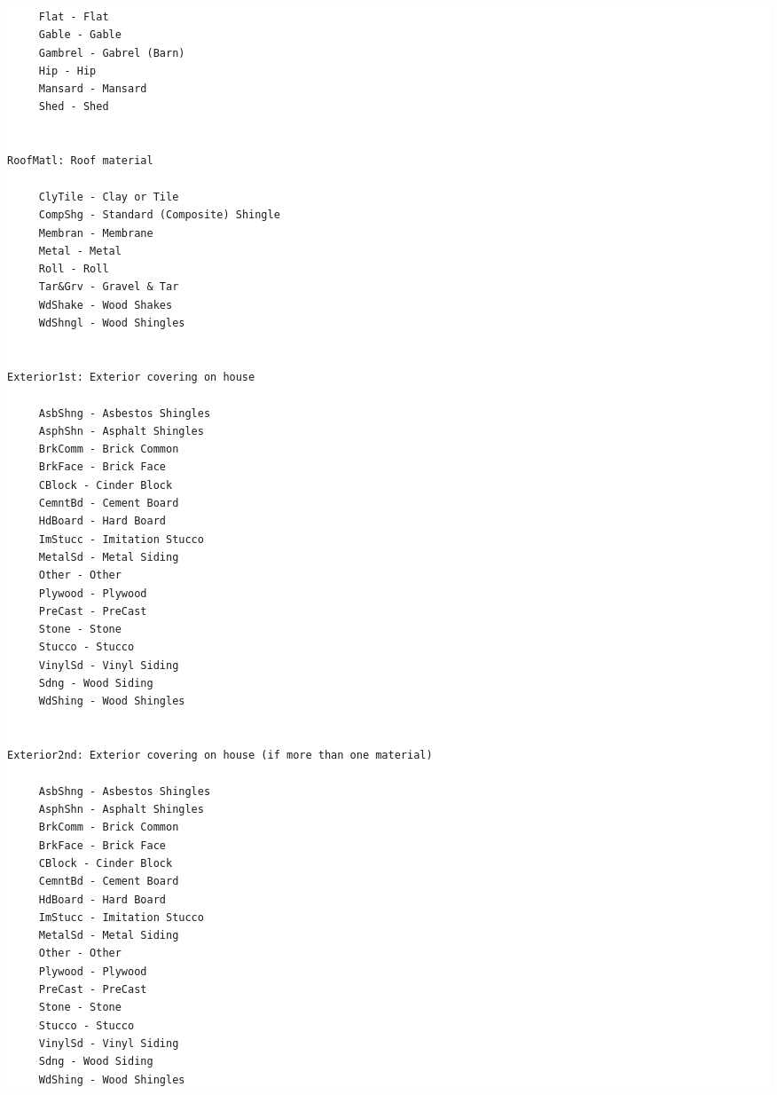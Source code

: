     	 Flat - Flat
    	 Gable - Gable
    	 Gambrel - Gabrel (Barn)
    	 Hip - Hip
    	 Mansard - Mansard
    	 Shed - Shed
    
    
    RoofMatl: Roof material
    
    	 ClyTile - Clay or Tile
    	 CompShg - Standard (Composite) Shingle
    	 Membran - Membrane
    	 Metal - Metal
    	 Roll - Roll
    	 Tar&Grv - Gravel & Tar
    	 WdShake - Wood Shakes
    	 WdShngl - Wood Shingles
    
    
    Exterior1st: Exterior covering on house
    
    	 AsbShng - Asbestos Shingles
    	 AsphShn - Asphalt Shingles
    	 BrkComm - Brick Common
    	 BrkFace - Brick Face
    	 CBlock - Cinder Block
    	 CemntBd - Cement Board
    	 HdBoard - Hard Board
    	 ImStucc - Imitation Stucco
    	 MetalSd - Metal Siding
    	 Other - Other
    	 Plywood - Plywood
    	 PreCast - PreCast
    	 Stone - Stone
    	 Stucco - Stucco
    	 VinylSd - Vinyl Siding
    	 Sdng - Wood Siding
    	 WdShing - Wood Shingles
    
    
    Exterior2nd: Exterior covering on house (if more than one material)
    
    	 AsbShng - Asbestos Shingles
    	 AsphShn - Asphalt Shingles
    	 BrkComm - Brick Common
    	 BrkFace - Brick Face
    	 CBlock - Cinder Block
    	 CemntBd - Cement Board
    	 HdBoard - Hard Board
    	 ImStucc - Imitation Stucco
    	 MetalSd - Metal Siding
    	 Other - Other
    	 Plywood - Plywood
    	 PreCast - PreCast
    	 Stone - Stone
    	 Stucco - Stucco
    	 VinylSd - Vinyl Siding
    	 Sdng - Wood Siding
    	 WdShing - Wood Shingles
    